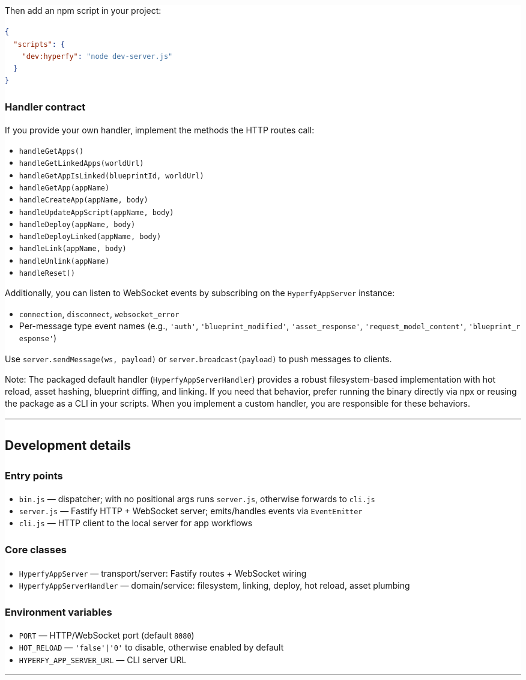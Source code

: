 Then add an npm script in your project:

```json
{
  "scripts": {
    "dev:hyperfy": "node dev-server.js"
  }
}
```

### Handler contract

If you provide your own handler, implement the methods the HTTP routes call:
- `handleGetApps()`
- `handleGetLinkedApps(worldUrl)`
- `handleGetAppIsLinked(blueprintId, worldUrl)`
- `handleGetApp(appName)`
- `handleCreateApp(appName, body)`
- `handleUpdateAppScript(appName, body)`
- `handleDeploy(appName, body)`
- `handleDeployLinked(appName, body)`
- `handleLink(appName, body)`
- `handleUnlink(appName)`
- `handleReset()`

Additionally, you can listen to WebSocket events by subscribing on the `HyperfyAppServer` instance:
- `connection`, `disconnect`, `websocket_error`
- Per-message type event names (e.g., `'auth'`, `'blueprint_modified'`, `'asset_response'`, `'request_model_content'`, `'blueprint_response'`)

Use `server.sendMessage(ws, payload)` or `server.broadcast(payload)` to push messages to clients.

Note: The packaged default handler (`HyperfyAppServerHandler`) provides a robust filesystem-based implementation with hot reload, asset hashing, blueprint diffing, and linking. If you need that behavior, prefer running the binary directly via npx or reusing the package as a CLI in your scripts. When you implement a custom handler, you are responsible for these behaviors.

---

## Development details

### Entry points
- `bin.js` — dispatcher; with no positional args runs `server.js`, otherwise forwards to `cli.js`
- `server.js` — Fastify HTTP + WebSocket server; emits/handles events via `EventEmitter`
- `cli.js` — HTTP client to the local server for app workflows

### Core classes
- `HyperfyAppServer` — transport/server: Fastify routes + WebSocket wiring
- `HyperfyAppServerHandler` — domain/service: filesystem, linking, deploy, hot reload, asset plumbing

### Environment variables
- `PORT` — HTTP/WebSocket port (default `8080`)
- `HOT_RELOAD` — `'false'|'0'` to disable, otherwise enabled by default
- `HYPERFY_APP_SERVER_URL` — CLI server URL

---
